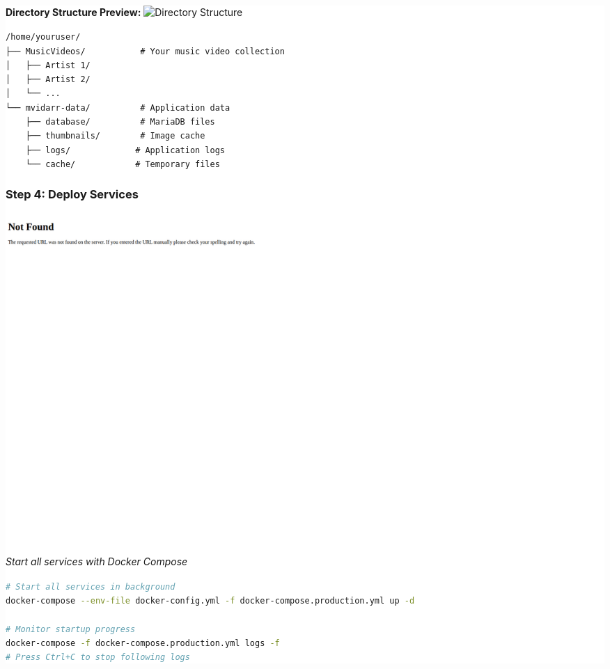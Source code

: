 **Directory Structure Preview:**
![Directory Structure](screenshots/docker-directories.png)
```
/home/youruser/
├── MusicVideos/           # Your music video collection
│   ├── Artist 1/
│   ├── Artist 2/
│   └── ...
└── mvidarr-data/          # Application data
    ├── database/          # MariaDB files
    ├── thumbnails/        # Image cache
    ├── logs/             # Application logs
    └── cache/            # Temporary files
```

### Step 4: Deploy Services
![Docker Deploy](screenshots/docker-step4-deploy.png)
*Start all services with Docker Compose*

```bash
# Start all services in background
docker-compose --env-file docker-config.yml -f docker-compose.production.yml up -d

# Monitor startup progress
docker-compose -f docker-compose.production.yml logs -f
# Press Ctrl+C to stop following logs
```
